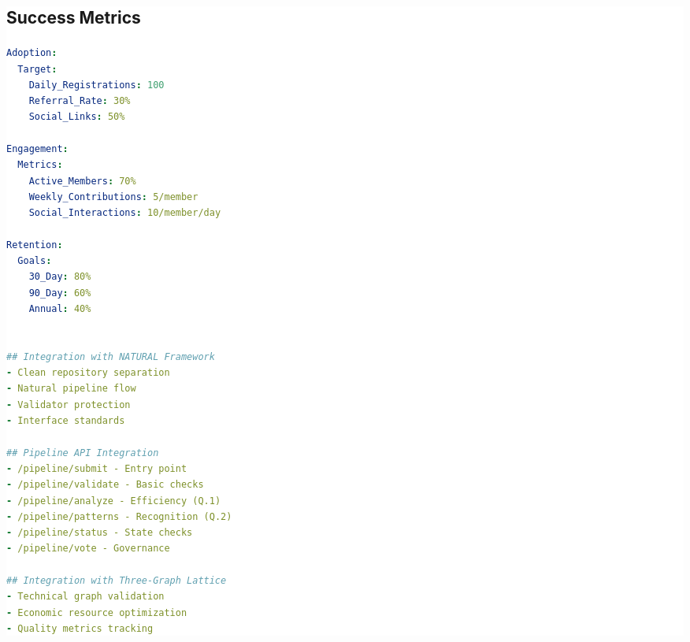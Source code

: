 ## Success Metrics

```yaml
Adoption:
  Target:
    Daily_Registrations: 100
    Referral_Rate: 30%
    Social_Links: 50%

Engagement:
  Metrics:
    Active_Members: 70%
    Weekly_Contributions: 5/member
    Social_Interactions: 10/member/day

Retention:
  Goals:
    30_Day: 80%
    90_Day: 60%
    Annual: 40%


## Integration with NATURAL Framework
- Clean repository separation
- Natural pipeline flow
- Validator protection
- Interface standards

## Pipeline API Integration
- /pipeline/submit - Entry point
- /pipeline/validate - Basic checks
- /pipeline/analyze - Efficiency (Q.1)
- /pipeline/patterns - Recognition (Q.2)
- /pipeline/status - State checks
- /pipeline/vote - Governance

## Integration with Three-Graph Lattice
- Technical graph validation
- Economic resource optimization
- Quality metrics tracking